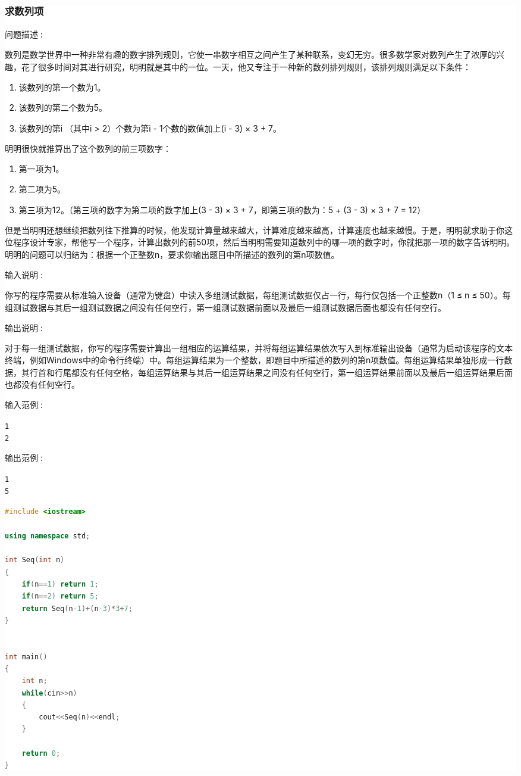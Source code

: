 ### 求数列项

问题描述 :

数列是数学世界中一种非常有趣的数字排列规则，它使一串数字相互之间产生了某种联系，变幻无穷。很多数学家对数列产生了浓厚的兴趣，花了很多时间对其进行研究，明明就是其中的一位。一天，他又专注于一种新的数列排列规则，该排列规则满足以下条件：

1. 该数列的第一个数为1。

2. 该数列的第二个数为5。

3. 该数列的第i （其中i > 2）个数为第i - 1个数的数值加上(i - 3) × 3 + 7。

明明很快就推算出了这个数列的前三项数字：

1. 第一项为1。

2. 第二项为5。

3. 第三项为12。（第三项的数字为第二项的数字加上(3 - 3) × 3 + 7，即第三项的数为：5 + (3 - 3) × 3 + 7 = 12）

但是当明明还想继续把数列往下推算的时候，他发现计算量越来越大，计算难度越来越高，计算速度也越来越慢。于是，明明就求助于你这位程序设计专家，帮他写一个程序，计算出数列的前50项，然后当明明需要知道数列中的哪一项的数字时，你就把那一项的数字告诉明明。 明明的问题可以归结为：根据一个正整数n，要求你输出题目中所描述的数列的第n项数值。

输入说明 :

你写的程序需要从标准输入设备（通常为键盘）中读入多组测试数据，每组测试数据仅占一行，每行仅包括一个正整数n（1 ≤ n ≤ 50）。每组测试数据与其后一组测试数据之间没有任何空行，第一组测试数据前面以及最后一组测试数据后面也都没有任何空行。

输出说明 :

对于每一组测试数据，你写的程序需要计算出一组相应的运算结果，并将每组运算结果依次写入到标准输出设备（通常为启动该程序的文本终端，例如Windows中的命令行终端）中。每组运算结果为一个整数，即题目中所描述的数列的第n项数值。每组运算结果单独形成一行数据，其行首和行尾都没有任何空格，每组运算结果与其后一组运算结果之间没有任何空行，第一组运算结果前面以及最后一组运算结果后面也都没有任何空行。

输入范例 :

```
1
2
```

输出范例 :

```
1
5
```

```cpp
#include <iostream>

using namespace std;

int Seq(int n)
{
    if(n==1) return 1;
    if(n==2) return 5;
    return Seq(n-1)+(n-3)*3+7;
}


int main()
{
    int n;
    while(cin>>n)
    {
        cout<<Seq(n)<<endl;
    }

    return 0;
}
```
